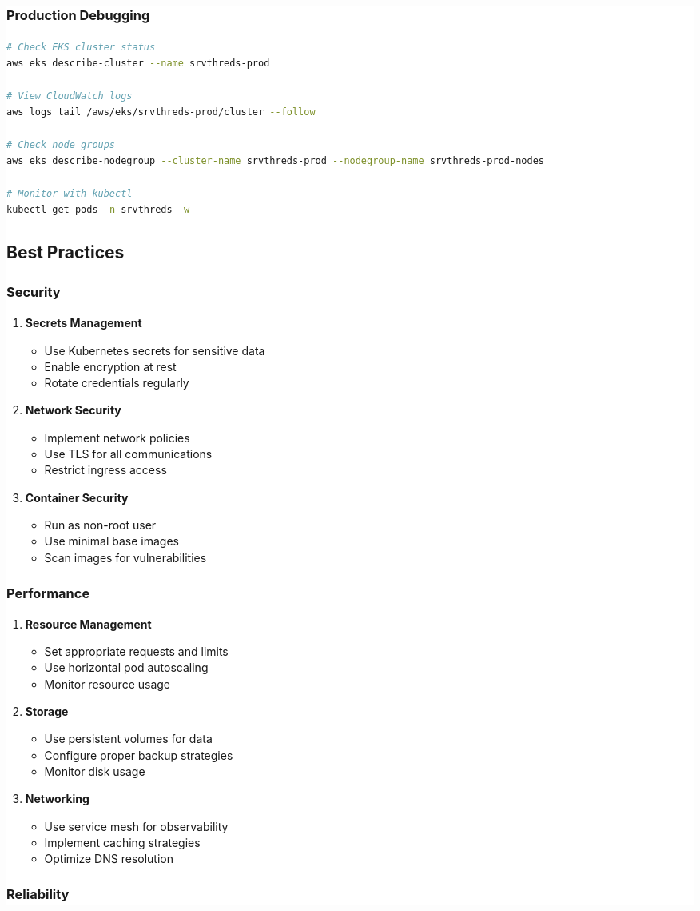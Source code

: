 ### Production Debugging

```bash
# Check EKS cluster status
aws eks describe-cluster --name srvthreds-prod

# View CloudWatch logs
aws logs tail /aws/eks/srvthreds-prod/cluster --follow

# Check node groups
aws eks describe-nodegroup --cluster-name srvthreds-prod --nodegroup-name srvthreds-prod-nodes

# Monitor with kubectl
kubectl get pods -n srvthreds -w
```

## Best Practices

### Security

1. **Secrets Management**
   - Use Kubernetes secrets for sensitive data
   - Enable encryption at rest
   - Rotate credentials regularly

2. **Network Security**
   - Implement network policies
   - Use TLS for all communications
   - Restrict ingress access

3. **Container Security**
   - Run as non-root user
   - Use minimal base images
   - Scan images for vulnerabilities

### Performance

1. **Resource Management**
   - Set appropriate requests and limits
   - Use horizontal pod autoscaling
   - Monitor resource usage

2. **Storage**
   - Use persistent volumes for data
   - Configure proper backup strategies
   - Monitor disk usage

3. **Networking**
   - Use service mesh for observability
   - Implement caching strategies
   - Optimize DNS resolution

### Reliability
